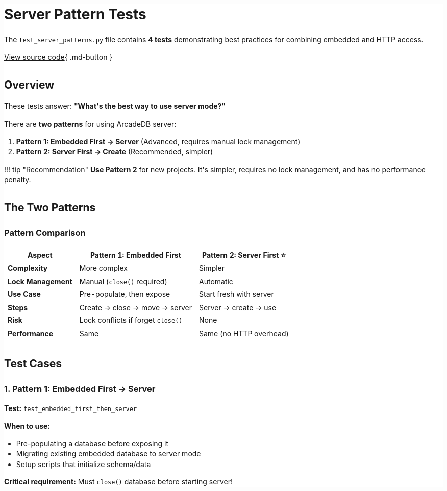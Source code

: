 # Server Pattern Tests

The `test_server_patterns.py` file contains **4 tests** demonstrating best practices for combining embedded and HTTP access.

[View source code](https://github.com/humemai/arcadedb/blob/python-embedded/bindings/python/tests/test_server_patterns.py){ .md-button }

## Overview

These tests answer: **"What's the best way to use server mode?"**

There are **two patterns** for using ArcadeDB server:

1. **Pattern 1: Embedded First → Server** (Advanced, requires manual lock management)
2. **Pattern 2: Server First → Create** (Recommended, simpler)

!!! tip "Recommendation"
    **Use Pattern 2** for new projects. It's simpler, requires no lock management, and has no performance penalty.

## The Two Patterns

### Pattern Comparison

| Aspect | Pattern 1: Embedded First | Pattern 2: Server First ⭐ |
|--------|--------------------------|---------------------------|
| **Complexity** | More complex | Simpler |
| **Lock Management** | Manual (`close()` required) | Automatic |
| **Use Case** | Pre-populate, then expose | Start fresh with server |
| **Steps** | Create → close → move → server | Server → create → use |
| **Risk** | Lock conflicts if forget `close()` | None |
| **Performance** | Same | Same (no HTTP overhead) |

## Test Cases

### 1. Pattern 1: Embedded First → Server

**Test:** `test_embedded_first_then_server`

**When to use:**

- Pre-populating a database before exposing it
- Migrating existing embedded database to server mode
- Setup scripts that initialize schema/data

**Critical requirement:** Must `close()` database before starting server!
